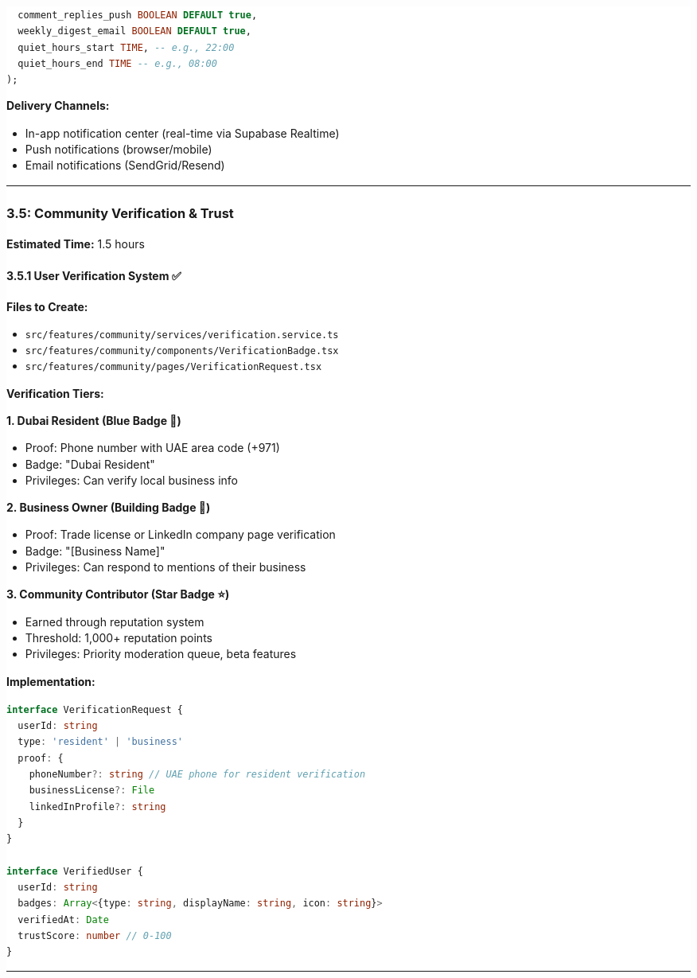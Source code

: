 ```sql
  comment_replies_push BOOLEAN DEFAULT true,
  weekly_digest_email BOOLEAN DEFAULT true,
  quiet_hours_start TIME, -- e.g., 22:00
  quiet_hours_end TIME -- e.g., 08:00
);
```

**Delivery Channels:**
- In-app notification center (real-time via Supabase Realtime)
- Push notifications (browser/mobile)
- Email notifications (SendGrid/Resend)

---

### 3.5: Community Verification & Trust
**Estimated Time:** 1.5 hours

#### 3.5.1 User Verification System ✅
**Files to Create:**
- `src/features/community/services/verification.service.ts`
- `src/features/community/components/VerificationBadge.tsx`
- `src/features/community/pages/VerificationRequest.tsx`

**Verification Tiers:**

**1. Dubai Resident (Blue Badge 🔵)**
- Proof: Phone number with UAE area code (+971)
- Badge: "Dubai Resident"
- Privileges: Can verify local business info

**2. Business Owner (Building Badge 🏢)**
- Proof: Trade license or LinkedIn company page verification
- Badge: "[Business Name]"
- Privileges: Can respond to mentions of their business

**3. Community Contributor (Star Badge ⭐)**
- Earned through reputation system
- Threshold: 1,000+ reputation points
- Privileges: Priority moderation queue, beta features

**Implementation:**
```typescript
interface VerificationRequest {
  userId: string
  type: 'resident' | 'business'
  proof: {
    phoneNumber?: string // UAE phone for resident verification
    businessLicense?: File
    linkedInProfile?: string
  }
}

interface VerifiedUser {
  userId: string
  badges: Array<{type: string, displayName: string, icon: string}>
  verifiedAt: Date
  trustScore: number // 0-100
}
```

---
